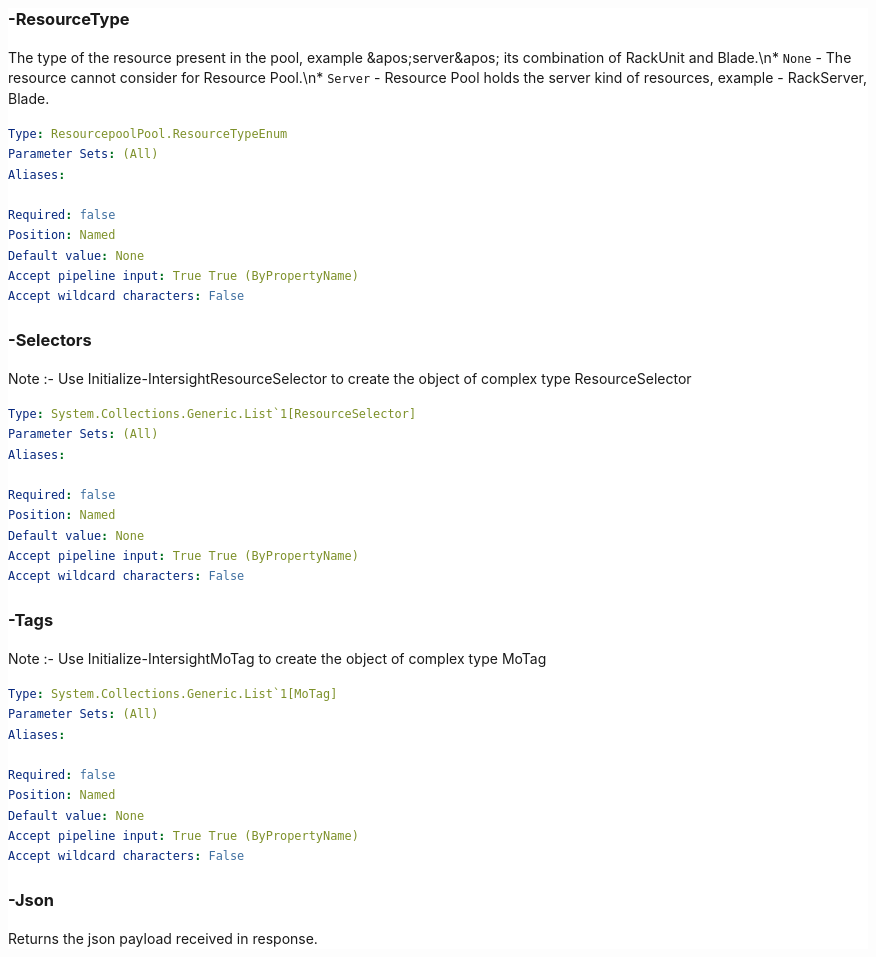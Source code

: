 ### -ResourceType
The type of the resource present in the pool, example &amp;apos;server&amp;apos; its combination of RackUnit and Blade.\n* `None` - The resource cannot consider for Resource Pool.\n* `Server` - Resource Pool holds the server kind of resources, example - RackServer, Blade.

```yaml
Type: ResourcepoolPool.ResourceTypeEnum
Parameter Sets: (All)
Aliases:

Required: false
Position: Named
Default value: None
Accept pipeline input: True True (ByPropertyName)
Accept wildcard characters: False
```

### -Selectors


Note :- Use Initialize-IntersightResourceSelector to create the object of complex type ResourceSelector

```yaml
Type: System.Collections.Generic.List`1[ResourceSelector]
Parameter Sets: (All)
Aliases:

Required: false
Position: Named
Default value: None
Accept pipeline input: True True (ByPropertyName)
Accept wildcard characters: False
```

### -Tags


Note :- Use Initialize-IntersightMoTag to create the object of complex type MoTag

```yaml
Type: System.Collections.Generic.List`1[MoTag]
Parameter Sets: (All)
Aliases:

Required: false
Position: Named
Default value: None
Accept pipeline input: True True (ByPropertyName)
Accept wildcard characters: False
```

### -Json
Returns the json payload received in response.
